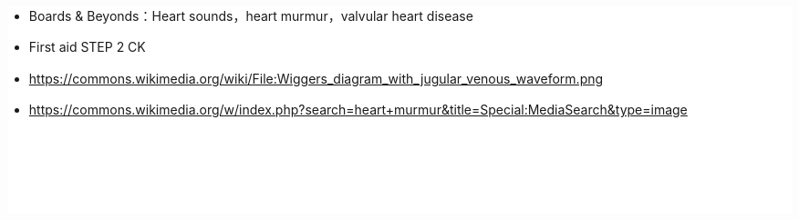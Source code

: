 
- Boards & Beyonds：Heart sounds，heart murmur，valvular heart disease

- First aid STEP 2 CK

- <https://commons.wikimedia.org/wiki/File:Wiggers_diagram_with_jugular_venous_waveform.png>



- <https://commons.wikimedia.org/w/index.php?search=heart+murmur&title=Special:MediaSearch&type=image>

 

 

 
